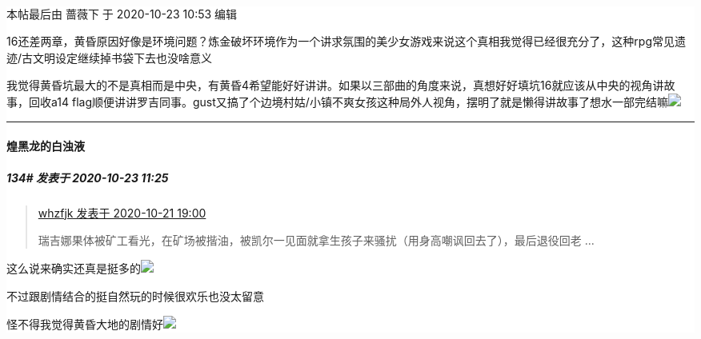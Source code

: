 
 本帖最后由 蔷薇下 于 2020-10-23 10:53 编辑 

16还差两章，黄昏原因好像是环境问题？炼金破坏环境作为一个讲求氛围的美少女游戏来说这个真相我觉得已经很充分了，这种rpg常见遗迹/古文明设定继续掉书袋下去也没啥意义

我觉得黄昏坑最大的不是真相而是中央，有黄昏4希望能好好讲讲。如果以三部曲的角度来说，真想好好填坑16就应该从中央的视角讲故事，回收a14 flag顺便讲讲罗吉同事。gust又搞了个边境村姑/小镇不爽女孩这种局外人视角，摆明了就是懒得讲故事了想水一部完结嘛<img src="https://static.saraba1st.com/image/smiley/face2017/067.png" referrerpolicy="no-referrer">


-----

####  煌黑龙的白浊液  
##### 134#       发表于 2020-10-23 11:25


<blockquote><a href="httphttps://bbs.saraba1st.com/2b/forum.php?mod=redirect&amp;goto=findpost&amp;pid=49117088&amp;ptid=1966099" target="_blank">whzfjk 发表于 2020-10-21 19:00</a>

瑞吉娜果体被矿工看光，在矿场被揩油，被凯尔一见面就拿生孩子来骚扰（用身高嘲讽回去了），最后退役回老 ...</blockquote>
这么说来确实还真是挺多的<img src="https://static.saraba1st.com/image/smiley/face2017/013.png" referrerpolicy="no-referrer">

不过跟剧情结合的挺自然玩的时候很欢乐也没太留意

怪不得我觉得黄昏大地的剧情好<img src="https://static.saraba1st.com/image/smiley/face2017/033.png" referrerpolicy="no-referrer">


                                             